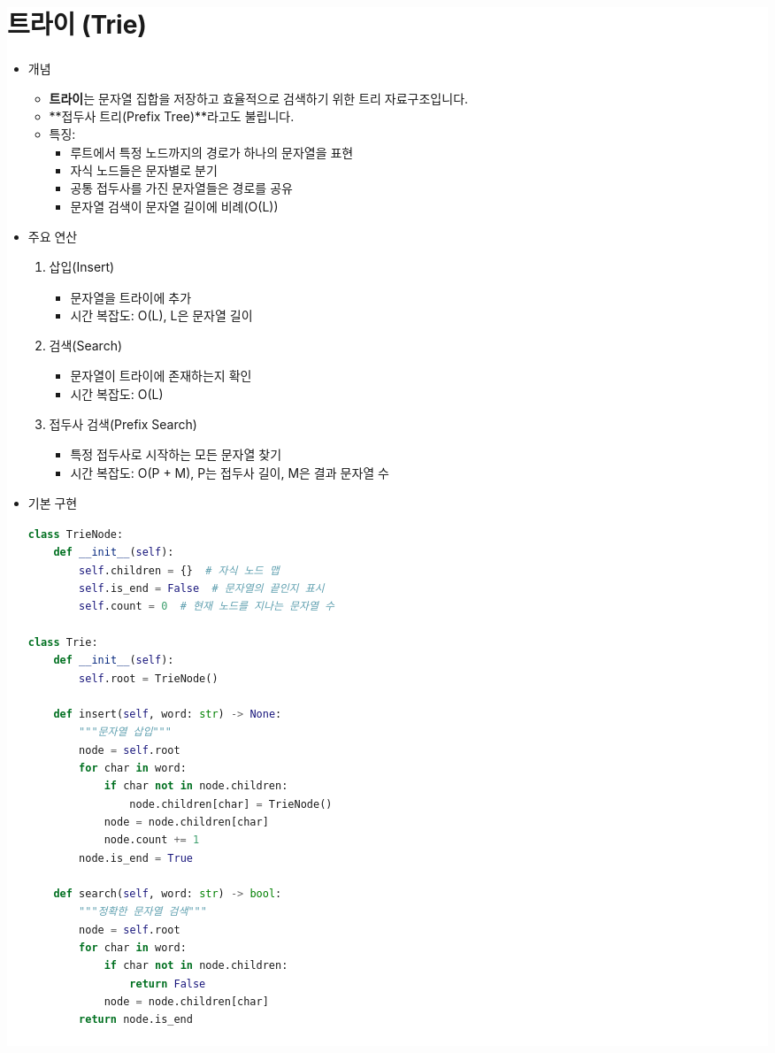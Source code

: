# 트라이 (Trie)

* 개념
    * **트라이**는 문자열 집합을 저장하고 효율적으로 검색하기 위한 트리 자료구조입니다.
    * **접두사 트리(Prefix Tree)**라고도 불립니다.
    * 특징:
        - 루트에서 특정 노드까지의 경로가 하나의 문자열을 표현
        - 자식 노드들은 문자별로 분기
        - 공통 접두사를 가진 문자열들은 경로를 공유
        - 문자열 검색이 문자열 길이에 비례(O(L))

* 주요 연산
    1. 삽입(Insert)
        - 문자열을 트라이에 추가
        - 시간 복잡도: O(L), L은 문자열 길이

    2. 검색(Search)
        - 문자열이 트라이에 존재하는지 확인
        - 시간 복잡도: O(L)

    3. 접두사 검색(Prefix Search)
        - 특정 접두사로 시작하는 모든 문자열 찾기
        - 시간 복잡도: O(P + M), P는 접두사 길이, M은 결과 문자열 수

* 기본 구현
    ```python
    class TrieNode:
        def __init__(self):
            self.children = {}  # 자식 노드 맵
            self.is_end = False  # 문자열의 끝인지 표시
            self.count = 0  # 현재 노드를 지나는 문자열 수

    class Trie:
        def __init__(self):
            self.root = TrieNode()
        
        def insert(self, word: str) -> None:
            """문자열 삽입"""
            node = self.root
            for char in word:
                if char not in node.children:
                    node.children[char] = TrieNode()
                node = node.children[char]
                node.count += 1
            node.is_end = True
        
        def search(self, word: str) -> bool:
            """정확한 문자열 검색"""
            node = self.root
            for char in word:
                if char not in node.children:
                    return False
                node = node.children[char]
            return node.is_end
        